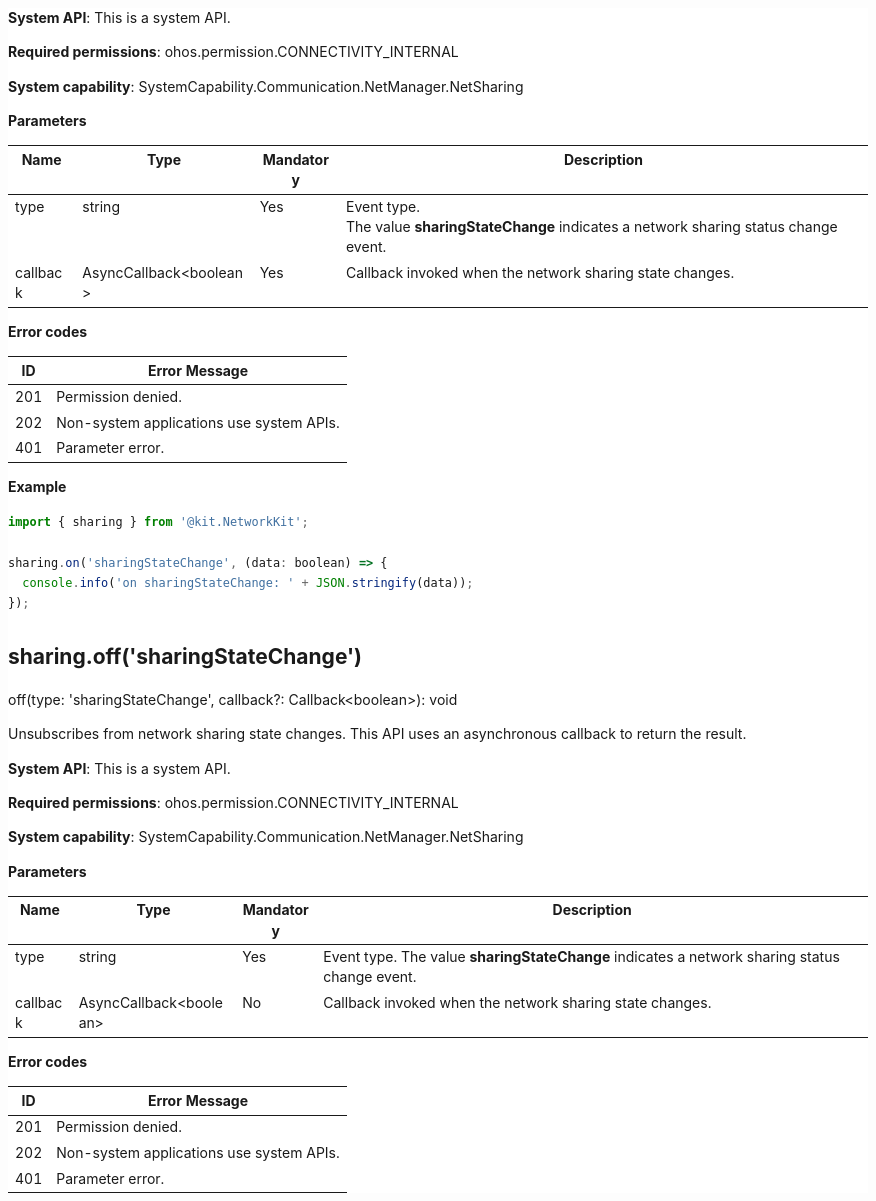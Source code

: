 **System API**: This is a system API.

**Required permissions**: ohos.permission.CONNECTIVITY_INTERNAL

**System capability**: SystemCapability.Communication.NetManager.NetSharing

**Parameters**

| Name  | Type                   | Mandatory| Description                        |
| -------- | ----------------------- | ---- | ---------------------------- |
| type     | string                  | Yes  | Event type.<br/> The value **sharingStateChange** indicates a network sharing status change event.                  |
| callback | AsyncCallback\<boolean> | Yes  | Callback invoked when the network sharing state changes.|

**Error codes**

| ID| Error Message                                |
| --------- | ---------------------------------------- |
| 201       | Permission denied.                       |
| 202       | Non-system applications use system APIs. |
| 401       | Parameter error.                         |

**Example**

```js
import { sharing } from '@kit.NetworkKit';

sharing.on('sharingStateChange', (data: boolean) => {
  console.info('on sharingStateChange: ' + JSON.stringify(data));
});
```

## sharing.off('sharingStateChange')

off(type: 'sharingStateChange', callback?: Callback\<boolean>): void

Unsubscribes from network sharing state changes. This API uses an asynchronous callback to return the result.

**System API**: This is a system API.

**Required permissions**: ohos.permission.CONNECTIVITY_INTERNAL

**System capability**: SystemCapability.Communication.NetManager.NetSharing

**Parameters**

| Name  | Type                   | Mandatory| Description                        |
| -------- | ----------------------- | ---- | ---------------------------- |
| type     | string                  | Yes  | Event type. The value **sharingStateChange** indicates a network sharing status change event.                  |
| callback | AsyncCallback\<boolean> | No  | Callback invoked when the network sharing state changes.|

**Error codes**

| ID| Error Message                                |
| --------- | ---------------------------------------- |
| 201       | Permission denied.                       |
| 202       | Non-system applications use system APIs. |
| 401       | Parameter error.                         |
